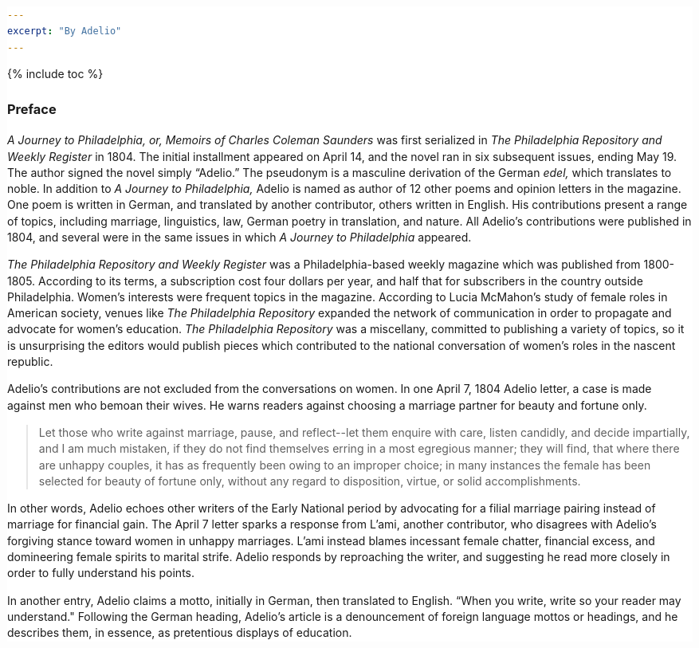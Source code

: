 ```yaml
---  
excerpt: "By Adelio"  
---  
```


{% include toc %}

### Preface  

*A Journey to Philadelphia, or, Memoirs of Charles Coleman Saunders* was first serialized in *The Philadelphia Repository and Weekly Register* in 1804. The initial installment appeared on April 14, and the novel ran in six subsequent issues, ending May 19. The author signed the novel simply “Adelio.” The pseudonym is a masculine derivation of the German *edel,* which translates to noble. In addition to *A Journey to Philadelphia,* Adelio is named as author of 12 other poems and opinion letters in the magazine. One poem is written in German, and translated by another contributor, others written in English. His contributions present a range of topics, including marriage, linguistics, law, German poetry in translation, and nature. All Adelio’s contributions were published in 1804, and several were in the same issues in which *A Journey to Philadelphia* appeared.

*The Philadelphia Repository and Weekly Register* was a Philadelphia-based weekly magazine which was published from 1800-1805. According to its terms, a subscription cost four dollars per year, and half that for subscribers in the country outside Philadelphia. Women’s interests were frequent topics in the magazine. According to Lucia McMahon’s study of female roles in American society, venues like *The Philadelphia Repository* expanded the network of communication in order to propagate and advocate for women’s education. *The Philadelphia Repository* was a miscellany, committed to publishing a variety of topics, so it is unsurprising the editors would publish pieces which contributed to the national conversation of women’s roles in the nascent republic.

Adelio’s contributions are not excluded from the conversations on women. In one April 7, 1804 Adelio letter, a case is made against men who bemoan their wives. He warns readers against choosing a marriage partner for beauty and fortune only.

> Let those who write against marriage, pause, and reflect--let them
> enquire with care, listen candidly, and decide impartially, and I am
> much mistaken, if they do not find themselves erring in a most
> egregious manner; they will find, that where there are unhappy
> couples, it has as frequently been owing to an improper choice; in
> many instances the female has been selected for beauty of fortune
> only, without any regard to disposition, virtue, or solid
> accomplishments.

In other words, Adelio echoes other writers of the Early National period by advocating for a filial marriage pairing instead of marriage for financial gain. The April 7 letter sparks a response from L’ami, another contributor, who disagrees with Adelio’s forgiving stance toward women in unhappy marriages. L’ami instead blames incessant female chatter, financial excess, and domineering female spirits to marital strife. Adelio responds by reproaching the writer, and suggesting he read more closely in order to fully understand his points.

In another entry, Adelio claims a motto, initially in German, then translated to English. “When you write, write so your reader may understand." Following the German heading, Adelio’s article is a denouncement of foreign language mottos or headings, and he describes them, in essence, as pretentious displays of education.
